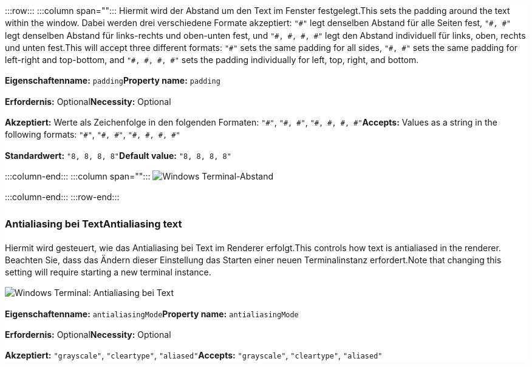 :::row:::
:::column span="":::
<span data-ttu-id="73963-195">Hiermit wird der Abstand um den Text im Fenster festgelegt.</span><span class="sxs-lookup"><span data-stu-id="73963-195">This sets the padding around the text within the window.</span></span> <span data-ttu-id="73963-196">Dabei werden drei verschiedene Formate akzeptiert: `"#"` legt denselben Abstand für alle Seiten fest, `"#, #"` legt denselben Abstand für links-rechts und oben-unten fest, und `"#, #, #, #"` legt den Abstand individuell für links, oben, rechts und unten fest.</span><span class="sxs-lookup"><span data-stu-id="73963-196">This will accept three different formats: `"#"` sets the same padding for all sides, `"#, #"` sets the same padding for left-right and top-bottom, and `"#, #, #, #"` sets the padding individually for left, top, right, and bottom.</span></span>

<span data-ttu-id="73963-197">**Eigenschaftenname:** `padding`</span><span class="sxs-lookup"><span data-stu-id="73963-197">**Property name:** `padding`</span></span>

<span data-ttu-id="73963-198">**Erfordernis:** Optional</span><span class="sxs-lookup"><span data-stu-id="73963-198">**Necessity:** Optional</span></span>

<span data-ttu-id="73963-199">**Akzeptiert:** Werte als Zeichenfolge in den folgenden Formaten: `"#"`, `"#, #"`, `"#, #, #, #"`</span><span class="sxs-lookup"><span data-stu-id="73963-199">**Accepts:** Values as a string in the following formats: `"#"`, `"#, #"`, `"#, #, #, #"`</span></span>

<span data-ttu-id="73963-200">**Standardwert:** `"8, 8, 8, 8"`</span><span class="sxs-lookup"><span data-stu-id="73963-200">**Default value:** `"8, 8, 8, 8"`</span></span>

:::column-end:::
:::column span="":::
![Windows Terminal-Abstand](./../images/padding.gif)

:::column-end:::
:::row-end:::

### <a name="antialiasing-text"></a><span data-ttu-id="73963-202">Antialiasing bei Text</span><span class="sxs-lookup"><span data-stu-id="73963-202">Antialiasing text</span></span>

<span data-ttu-id="73963-203">Hiermit wird gesteuert, wie das Antialiasing bei Text im Renderer erfolgt.</span><span class="sxs-lookup"><span data-stu-id="73963-203">This controls how text is antialiased in the renderer.</span></span> <span data-ttu-id="73963-204">Beachten Sie, dass das Ändern dieser Einstellung das Starten einer neuen Terminalinstanz erfordert.</span><span class="sxs-lookup"><span data-stu-id="73963-204">Note that changing this setting will require starting a new terminal instance.</span></span>

![Windows Terminal: Antialiasing bei Text](./../images/antialiasing-mode.gif)

<span data-ttu-id="73963-206">**Eigenschaftenname:** `antialiasingMode`</span><span class="sxs-lookup"><span data-stu-id="73963-206">**Property name:** `antialiasingMode`</span></span>

<span data-ttu-id="73963-207">**Erfordernis:** Optional</span><span class="sxs-lookup"><span data-stu-id="73963-207">**Necessity:** Optional</span></span>

<span data-ttu-id="73963-208">**Akzeptiert:** `"grayscale"`, `"cleartype"`, `"aliased"`</span><span class="sxs-lookup"><span data-stu-id="73963-208">**Accepts:** `"grayscale"`, `"cleartype"`, `"aliased"`</span></span>
